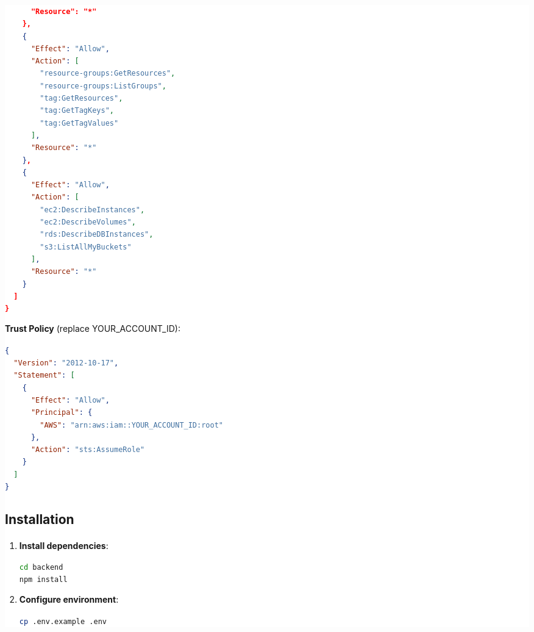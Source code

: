 ```json
      "Resource": "*"
    },
    {
      "Effect": "Allow",
      "Action": [
        "resource-groups:GetResources",
        "resource-groups:ListGroups",
        "tag:GetResources",
        "tag:GetTagKeys",
        "tag:GetTagValues"
      ],
      "Resource": "*"
    },
    {
      "Effect": "Allow",
      "Action": [
        "ec2:DescribeInstances",
        "ec2:DescribeVolumes",
        "rds:DescribeDBInstances",
        "s3:ListAllMyBuckets"
      ],
      "Resource": "*"
    }
  ]
}
```

**Trust Policy** (replace YOUR_ACCOUNT_ID):
```json
{
  "Version": "2012-10-17",
  "Statement": [
    {
      "Effect": "Allow",
      "Principal": {
        "AWS": "arn:aws:iam::YOUR_ACCOUNT_ID:root"
      },
      "Action": "sts:AssumeRole"
    }
  ]
}
```

## Installation

1. **Install dependencies**:
   ```bash
   cd backend
   npm install
   ```

2. **Configure environment**:
   ```bash
   cp .env.example .env
   ```
   